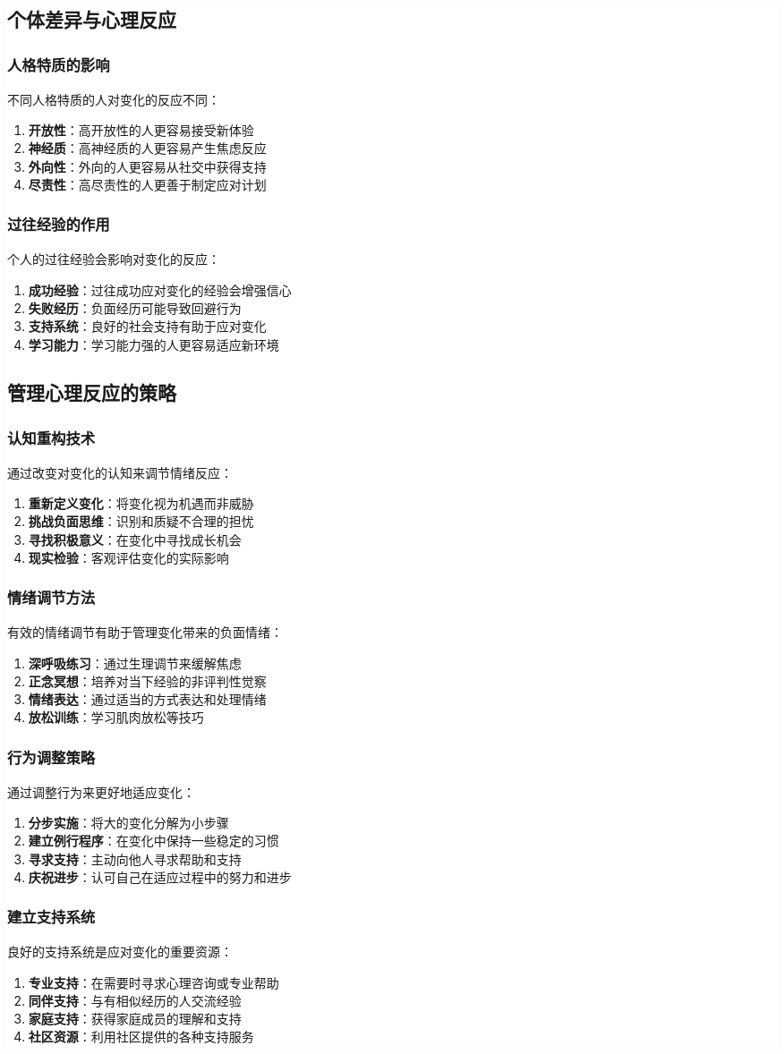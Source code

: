 ## 个体差异与心理反应

### 人格特质的影响
不同人格特质的人对变化的反应不同：

1. **开放性**：高开放性的人更容易接受新体验
2. **神经质**：高神经质的人更容易产生焦虑反应
3. **外向性**：外向的人更容易从社交中获得支持
4. **尽责性**：高尽责性的人更善于制定应对计划

### 过往经验的作用
个人的过往经验会影响对变化的反应：

1. **成功经验**：过往成功应对变化的经验会增强信心
2. **失败经历**：负面经历可能导致回避行为
3. **支持系统**：良好的社会支持有助于应对变化
4. **学习能力**：学习能力强的人更容易适应新环境

## 管理心理反应的策略

### 认知重构技术
通过改变对变化的认知来调节情绪反应：

1. **重新定义变化**：将变化视为机遇而非威胁
2. **挑战负面思维**：识别和质疑不合理的担忧
3. **寻找积极意义**：在变化中寻找成长机会
4. **现实检验**：客观评估变化的实际影响

### 情绪调节方法
有效的情绪调节有助于管理变化带来的负面情绪：

1. **深呼吸练习**：通过生理调节来缓解焦虑
2. **正念冥想**：培养对当下经验的非评判性觉察
3. **情绪表达**：通过适当的方式表达和处理情绪
4. **放松训练**：学习肌肉放松等技巧

### 行为调整策略
通过调整行为来更好地适应变化：

1. **分步实施**：将大的变化分解为小步骤
2. **建立例行程序**：在变化中保持一些稳定的习惯
3. **寻求支持**：主动向他人寻求帮助和支持
4. **庆祝进步**：认可自己在适应过程中的努力和进步

### 建立支持系统
良好的支持系统是应对变化的重要资源：

1. **专业支持**：在需要时寻求心理咨询或专业帮助
2. **同伴支持**：与有相似经历的人交流经验
3. **家庭支持**：获得家庭成员的理解和支持
4. **社区资源**：利用社区提供的各种支持服务
